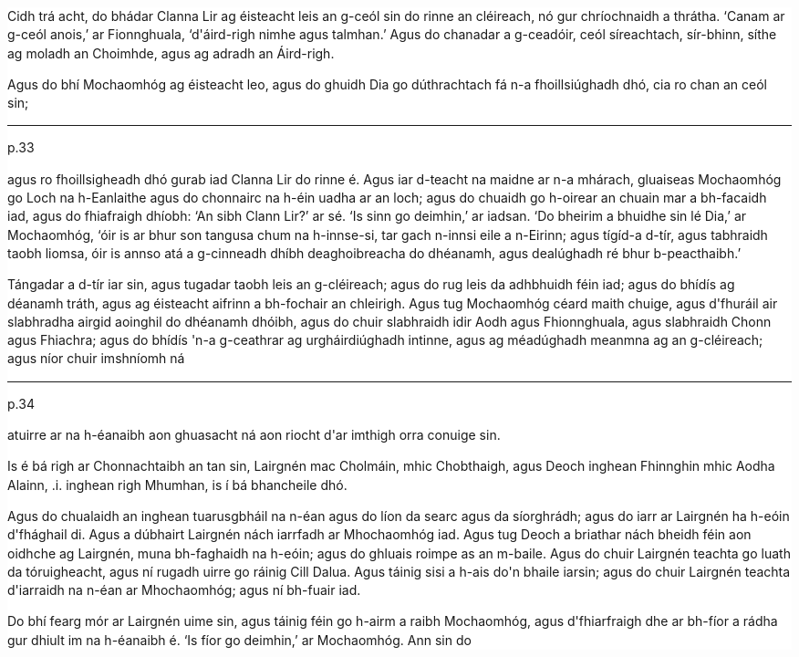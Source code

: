 


Cidh trá acht, do bhádar Clanna Lir ag éisteacht leis an g-ceól sin do rinne an cléireach, nó gur chríochnaidh a thrátha. ‘Canam ar g-ceól anois,’ ar Fionnghuala, ‘d'áird-righ nimhe agus talmhan.’ Agus do chanadar a g-ceadóir, ceól síreachtach, sír-bhinn, síthe ag moladh an Choimhde, agus ag adradh an Áird-righ.


Agus do bhí Mochaomhóg ag éisteacht leo, agus do ghuidh Dia go dúthrachtach fá n-a fhoillsiúghadh dhó, cia ro chan an ceól sin; 



---

p.33



agus ro fhoillsigheadh dhó gurab iad Clanna Lir do rinne é. Agus iar d-teacht na maidne ar n-a mhárach, gluaiseas Mochaomhóg go Loch na h-Eanlaithe agus do chonnairc na h-éin uadha ar an loch; agus do chuaidh go h-oirear an chuain mar a bh-facaidh iad, agus do fhiafraigh dhíobh: ‘An sibh Clann Lir?’ ar sé. ‘Is sinn go deimhin,’ ar iadsan. ‘Do bheirim a bhuidhe sin lé Dia,’ ar Mochaomhóg, ‘óir is ar bhur son tangusa chum na h-innse-si, tar gach n-innsi eile a n-Eirinn; agus tígíd-a d-tír, agus tabhraidh taobh liomsa, óir is annso atá a g-cinneadh dhíbh deaghoibreacha do dhéanamh, agus dealúghadh ré bhur b-peacthaibh.’


Tángadar a d-tír iar sin, agus tugadar taobh leis an g-cléireach; agus do rug leis da adhbhuidh féin iad; agus do bhídís ag déanamh tráth, agus ag éisteacht aifrinn a bh-fochair an chleirigh. Agus tug Mochaomhóg céard maith chuige, agus d'fhuráil air slabhradha airgid aoinghil do dhéanamh dhóibh, agus do chuir slabhraidh idir Aodh agus Fhionnghuala, agus slabhraidh Chonn agus Fhiachra; agus do bhídís 'n-a g-ceathrar ag urgháirdiúghadh intinne, agus ag méadúghadh meanmna ag an g-cléireach; agus níor chuir imshníomh ná



---

p.34




atuirre ar na h-éanaibh aon ghuasacht ná aon riocht d'ar imthigh orra conuige sin.


Is é bá righ ar Chonnachtaibh an tan sin, Lairgnén mac Cholmáin, mhic Chobthaigh, agus Deoch inghean Fhinnghin mhic Aodha Alainn, .i. inghean righ Mhumhan, is í bá bhancheile dhó.


Agus do chualaidh an inghean tuarusgbháil na n-éan agus do líon da searc agus da síorghrádh; agus do iarr ar Lairgnén ha h-eóin d'fhághail di. Agus a dúbhairt Lairgnén nách iarrfadh ar Mhochaomhóg iad. Agus tug Deoch a briathar nách bheidh féin aon oidhche ag Lairgnén, muna bh-faghaidh na h-eóin; agus do ghluais roimpe as an m-baile. Agus do chuir Lairgnén 
teachta go luath da tóruigheacht, agus ní rugadh uirre go ráinig Cill Dalua. Agus táinig sisi a h-ais do'n bhaile iarsin; agus do chuir Lairgnén teachta d'iarraidh na n-éan ar Mhochaomhóg; agus ní bh-fuair iad.


Do bhí fearg mór ar Lairgnén uime sin, agus táinig féin go h-airm a raibh Mochaomhóg, agus d'fhiarfraigh dhe ar bh-fíor a rádha gur dhiult im na h-éanaibh é. ‘Is fíor go deimhin,’ ar Mochaomhóg. Ann sin do 
